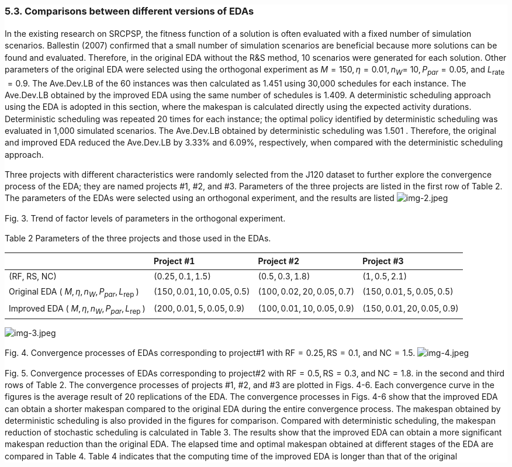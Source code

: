 ### 5.3. Comparisons between different versions of EDAs

In the existing research on SRCPSP, the fitness function of a solution is often evaluated with a fixed number of simulation scenarios. Ballestin (2007) confirmed that a small number of simulation scenarios are beneficial because more solutions can be found and evaluated. Therefore, in the original EDA without the R\&S method, 10 scenarios were generated for each solution. Other parameters of the original EDA were selected using the orthogonal experiment as $M=150, \eta=0.01, n_{W}=$ $10, P_{p a r}=0.05$, and $L_{\text {rate }}=0.9$. The Ave.Dev.LB of the 60 instances was then calculated as 1.451 using 30,000 schedules for each instance. The Ave.Dev.LB obtained by the improved EDA using the same number of schedules is 1.409. A deterministic scheduling approach using the EDA is adopted in this section, where the makespan is calculated directly using the expected activity durations. Deterministic scheduling was repeated 20 times for each instance; the optimal policy identified by deterministic scheduling was evaluated in 1,000 simulated scenarios. The Ave.Dev.LB obtained by deterministic scheduling was 1.501 . Therefore, the original and improved EDA reduced the Ave.Dev.LB by $3.33 \%$ and $6.09 \%$, respectively, when compared with the deterministic scheduling approach.

Three projects with different characteristics were randomly selected from the J120 dataset to further explore the convergence process of the EDA; they are named projects \#1, \#2, and \#3. Parameters of the three projects are listed in the first row of Table 2. The parameters of the EDAs were selected using an orthogonal experiment, and the results are listed
![img-2.jpeg](img-2.jpeg)

Fig. 3. Trend of factor levels of parameters in the orthogonal experiment.

Table 2
Parameters of the three projects and those used in the EDAs.

|  | Project \#1 | Project \#2 | Project \#3 |
| :-- | :-- | :-- | :-- |
| (RF, RS, NC) | $(0.25,0.1,1.5)$ | $(0.5,0.3,1.8)$ | $(1,0.5,2.1)$ |
| Original EDA ( $M, \eta, n_{W}, P_{p a r}, L_{\text {rep }}$ ) | $(150,0.01,10,0.05,0.5)$ | $(100,0.02,20,0.05,0.7)$ | $(150,0.01,5,0.05,0.5)$ |
| Improved EDA ( $M, \eta, n_{W}, P_{p a r}, L_{\text {rep }}$ ) | $(200,0.01,5,0.05,0.9)$ | $(100,0.01,10,0.05,0.9)$ | $(150,0.01,20,0.05,0.9)$ |

![img-3.jpeg](img-3.jpeg)

Fig. 4. Convergence processes of EDAs corresponding to project\#1 with $\mathrm{RF}=0.25, \mathrm{RS}=0.1$, and $\mathrm{NC}=1.5$.
![img-4.jpeg](img-4.jpeg)

Fig. 5. Convergence processes of EDAs corresponding to project\#2 with $\mathrm{RF}=0.5, \mathrm{RS}=0.3$, and $\mathrm{NC}=1.8$.
in the second and third rows of Table 2. The convergence processes of projects \#1, \#2, and \#3 are plotted in Figs. 4-6. Each convergence curve in the figures is the average result of 20 replications of the EDA. The convergence processes in Figs. 4-6 show that the improved EDA can obtain a shorter makespan compared to the original EDA during the entire convergence process. The makespan obtained by deterministic scheduling is also provided in the figures for comparison. Compared with deterministic scheduling, the makespan reduction of stochastic scheduling is calculated in Table 3. The results show that the improved EDA can obtain a more significant makespan reduction than the original EDA. The elapsed time and optimal makespan obtained at different stages of the EDA are compared in Table 4. Table 4 indicates that the computing time of the improved EDA is longer than that of the original
